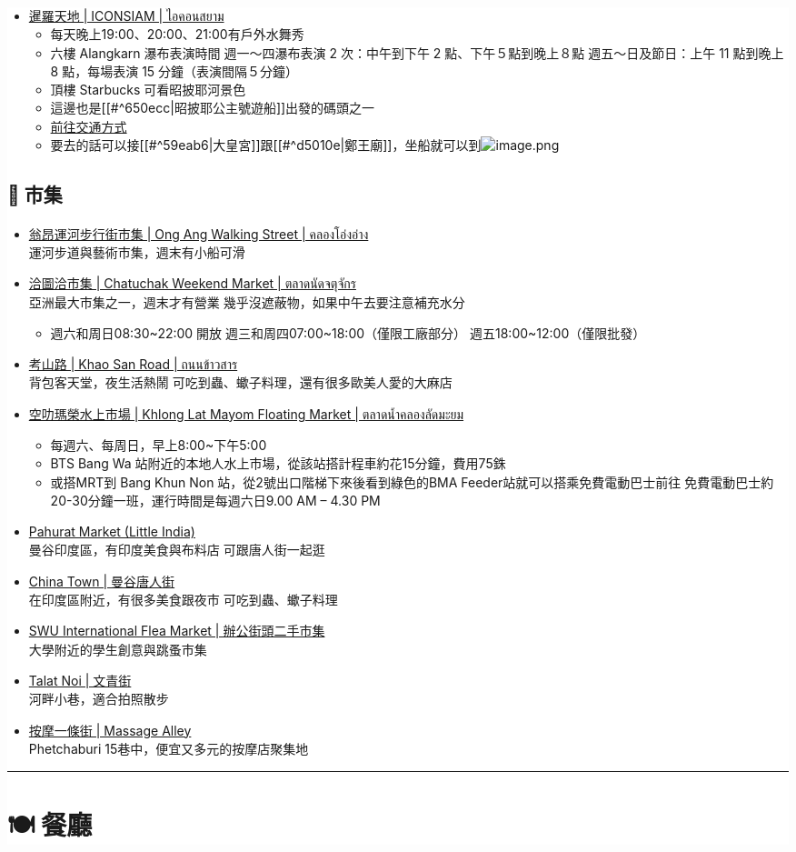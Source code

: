 - [暹羅天地 | ICONSIAM | ไอคอนสยาม](https://maps.app.goo.gl/kK99t5p4KWetdsFL8)
    - 每天晚上19:00、20:00、21:00有戶外水舞秀
    - 六樓 Alangkarn 瀑布表演時間
      週一～四瀑布表演 2 次：中午到下午 2 點、下午５點到晚上８點
      週五～日及節日：上午 11 點到晚上 8 點，每場表演 15 分鐘（表演間隔５分鐘）
    - 頂樓 Starbucks 可看昭披耶河景色
    - 這邊也是[[#^650ecc|昭披耶公主號遊船]]出發的碼頭之一
    - [前往交通方式](https://www.iconsiam.com/cn/the_stories/getting-here-iconsiam)
    - 要去的話可以接[[#^59eab6|大皇宮]]跟[[#^d5010e|鄭王廟]]，坐船就可以到![image.png](https://raw.githubusercontent.com/hotorotw/Image/master/20250603085103864.png)


## 🎪 市集

- [翁昂運河步行街市集 | Ong Ang Walking Street | คลองโอ่งอ่าง](https://maps.app.goo.gl/ogrFzEbfQTLoxtdCA)  
    運河步道與藝術市集，週末有小船可滑
    
- [洽圖洽市集 | Chatuchak Weekend Market | ตลาดนัดจตุจักร](https://maps.app.goo.gl/X5KwF7GsTZ5TYYaF6)  
    亞洲最大市集之一，週末才有營業
    幾乎沒遮蔽物，如果中午去要注意補充水分
    - 週六和周日08:30~22:00 開放
      週三和周四07:00~18:00（僅限工廠部分）
      週五18:00~12:00（僅限批發）
    
- [考山路 | Khao San Road | ถนนข้าวสาร](https://maps.app.goo.gl/uLbhsVshVuRadVBP8)  
    背包客天堂，夜生活熱鬧
    可吃到蟲、蠍子料理，還有很多歐美人愛的大麻店
    
- [空叻瑪榮水上市場 | Khlong Lat Mayom Floating Market | ตลาดน้ำคลองลัดมะยม](https://pantip.com/topic/37611723)  
    - 每週六、每周日，早上8:00~下午5:00
    - BTS Bang Wa 站附近的本地人水上市場，從該站搭計程車約花15分鐘，費用75銖
    - 或搭MRT到 Bang Khun Non 站，從2號出口階梯下來後看到綠色的BMA Feeder站就可以搭乘免費電動巴士前往
      免費電動巴士約20-30分鐘一班，運行時間是每週六日9.00 AM – 4.30 PM
    
- [Pahurat Market (Little India)](https://maps.app.goo.gl/D8mt7C8qzwD6i59Q7)  
    曼谷印度區，有印度美食與布料店
    可跟唐人街一起逛
    
-  [China Town | 曼谷唐人街](https://maps.app.goo.gl/pbpSqSku7iXCPEE56)  
    在印度區附近，有很多美食跟夜市
    可吃到蟲、蠍子料理
    
- [SWU International Flea Market | 辦公街頭二手市集](https://maps.app.goo.gl/zyLjPGbkuh3XxytE7)  
    大學附近的學生創意與跳蚤市集
    
- [Talat Noi | 文青街](https://maps.app.goo.gl/V82fvN5KYodnnbui8)  
    河畔小巷，適合拍照散步
    
- [按摩一條街 | Massage Alley](https://maps.app.goo.gl/PuzpJC2aWmURVHEL7)  
    Phetchaburi 15巷中，便宜又多元的按摩店聚集地
    

---

# 🍽️ 餐廳

